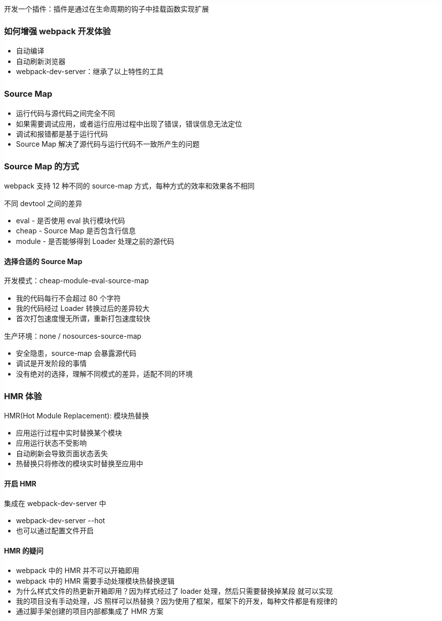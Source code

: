 开发一个插件：插件是通过在生命周期的钩子中挂载函数实现扩展

### 如何增强 webpack 开发体验

- 自动编译
- 自动刷新浏览器
- webpack-dev-server：继承了以上特性的工具

### Source Map
- 运行代码与源代码之间完全不同
- 如果需要调试应用，或者运行应用过程中出现了错误，错误信息无法定位
- 调试和报错都是基于运行代码
- Source Map 解决了源代码与运行代码不一致所产生的问题

### Source Map 的方式

webpack 支持 12 种不同的 source-map 方式，每种方式的效率和效果各不相同

不同 devtool 之间的差异
- eval - 是否使用 eval 执行模块代码
- cheap - Source Map 是否包含行信息
- module - 是否能够得到 Loader 处理之前的源代码

#### 选择合适的 Source Map

开发模式：cheap-module-eval-source-map
- 我的代码每行不会超过 80 个字符
- 我的代码经过 Loader 转换过后的差异较大
- 首次打包速度慢无所谓，重新打包速度较快

生产环境：none / nosources-source-map
- 安全隐患，source-map 会暴露源代码
- 调试是开发阶段的事情
- 没有绝对的选择，理解不同模式的差异，适配不同的环境

### HMR 体验
HMR(Hot Module Replacement): 模块热替换
- 应用运行过程中实时替换某个模块
- 应用运行状态不受影响
- 自动刷新会导致页面状态丢失
- 热替换只将修改的模块实时替换至应用中

#### 开启 HMR
集成在 webpack-dev-server 中
- webpack-dev-server --hot
- 也可以通过配置文件开启

#### HMR 的疑问
- webpack 中的 HMR 并不可以开箱即用
- webpack 中的 HMR 需要手动处理模块热替换逻辑
- 为什么样式文件的热更新开箱即用？因为样式经过了 loader 处理，然后只需要替换掉某段 <style></style> 就可以实现
- 我的项目没有手动处理，JS 照样可以热替换？因为使用了框架，框架下的开发，每种文件都是有规律的
- 通过脚手架创建的项目内部都集成了 HMR 方案

